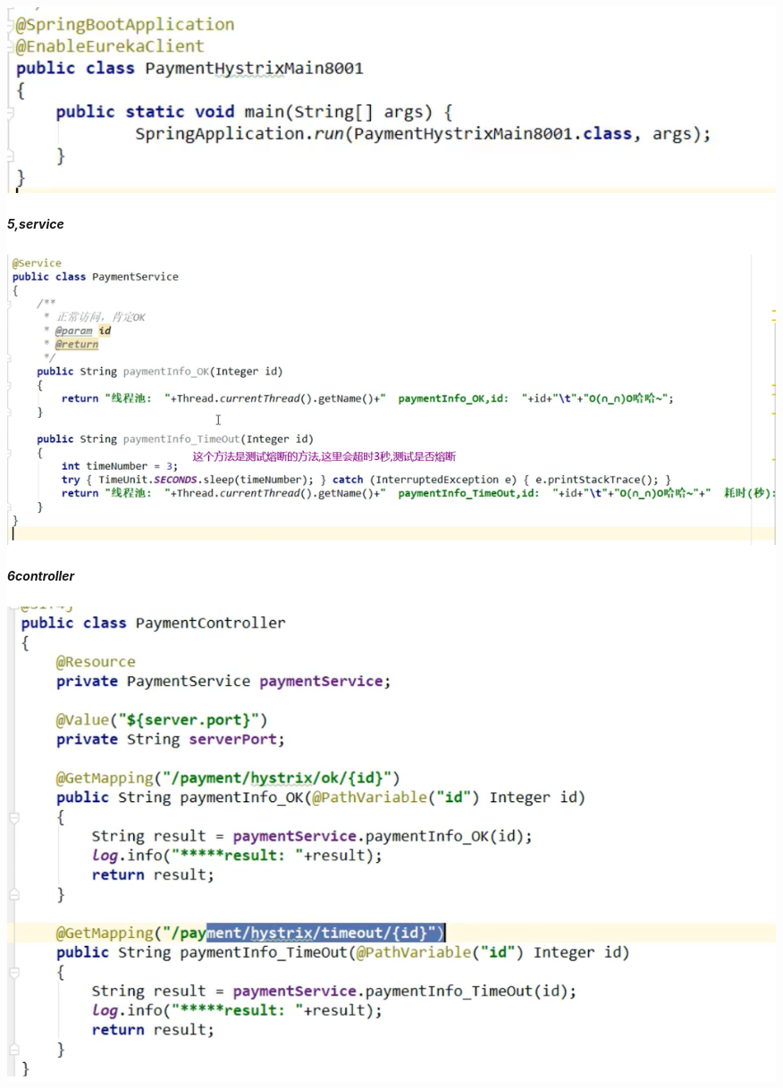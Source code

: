![](./图片/Hystrix的8.png)

##### 5,service

![](./图片/Hystrix的6.png)

##### 6controller

![](./图片/Hystrix的7.png)

